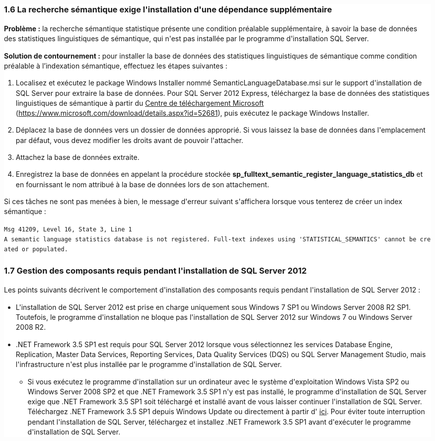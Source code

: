 ### <a name="16-semantic-search-requires-you-to-install-an-additional-dependency"></a>1.6 La recherche sémantique exige l'installation d'une dépendance supplémentaire  
**Problème :** la recherche sémantique statistique présente une condition préalable supplémentaire, à savoir la base de données des statistiques linguistiques de sémantique, qui n'est pas installée par le programme d'installation SQL Server.  
  
**Solution de contournement :** pour installer la base de données des statistiques linguistiques de sémantique comme condition préalable à l’indexation sémantique, effectuez les étapes suivantes :  
  
1.  Localisez et exécutez le package Windows Installer nommé SemanticLanguageDatabase.msi sur le support d'installation de SQL Server pour extraire la base de données. Pour SQL Server 2012 Express, téléchargez la base de données des statistiques linguistiques de sémantique à partir du [Centre de téléchargement Microsoft](https://www.microsoft.com/download/details.aspx?id=52681) (https://www.microsoft.com/download/details.aspx?id=52681), puis exécutez le package Windows Installer.  
  
2.  Déplacez la base de données vers un dossier de données approprié. Si vous laissez la base de données dans l'emplacement par défaut, vous devez modifier les droits avant de pouvoir l'attacher.  
  
3.  Attachez la base de données extraite.  
  
4.  Enregistrez la base de données en appelant la procédure stockée **sp_fulltext_semantic_register_language_statistics_db** et en fournissant le nom attribué à la base de données lors de son attachement.  
  
Si ces tâches ne sont pas menées à bien, le message d'erreur suivant s'affichera lorsque vous tenterez de créer un index sémantique :  
  
```
Msg 41209, Level 16, State 3, Line 1  
A semantic language statistics database is not registered. Full-text indexes using 'STATISTICAL_SEMANTICS' cannot be created or populated.
```
  
### <a name="17-installation-prerequisite-handling-during-sql-server-2012-setup"></a>1.7 Gestion des composants requis pendant l'installation de SQL Server 2012  
Les points suivants décrivent le comportement d'installation des composants requis pendant l'installation de SQL Server 2012 :  
  
-   L'installation de SQL Server 2012 est prise en charge uniquement sous Windows 7 SP1 ou Windows Server 2008 R2 SP1. Toutefois, le programme d'installation ne bloque pas l'installation de SQL Server 2012 sur Windows 7 ou Windows Server 2008 R2.  
  
-   .NET Framework 3.5 SP1 est requis pour SQL Server 2012 lorsque vous sélectionnez les services Database Engine, Replication, Master Data Services, Reporting Services, Data Quality Services (DQS) ou SQL Server Management Studio, mais l'infrastructure n'est plus installée par le programme d'installation de SQL Server.  
  
    -   Si vous exécutez le programme d'installation sur un ordinateur avec le système d'exploitation Windows Vista SP2 ou Windows Server 2008 SP2 et que .NET Framework 3.5 SP1 n'y est pas installé, le programme d'installation de SQL Server exige que .NET Framework 3.5 SP1 soit téléchargé et installé avant de vous laisser continuer l'installation de SQL Server. Téléchargez .NET Framework 3.5 SP1 depuis Windows Update ou directement à partir d' [ici](https://www.microsoft.com/download/details.aspx?id=25150). Pour éviter toute interruption pendant l'installation de SQL Server, téléchargez et installez .NET Framework 3.5 SP1 avant d'exécuter le programme d'installation de SQL Server.  
  